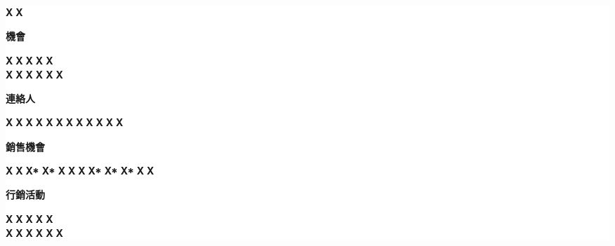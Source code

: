    <td><strong>X</strong></td> 
   <td><strong>X</strong></td> 
  </tr> 
  <tr> 
   <td><p><strong>機會</strong></p></td> 
   <td><strong>X</strong></td> 
   <td><strong>X</strong></td> 
   <td><strong>X</strong></td> 
   <td><strong>X</strong></td> 
   <td><strong>X</strong></td> 
   <td><br></td> 
   <td><strong>X</strong></td> 
   <td><strong>X</strong></td> 
   <td><strong>X</strong></td> 
   <td><strong>X</strong></td> 
   <td><strong>X</strong></td> 
   <td><strong>X</strong></td> 
  </tr> 
  <tr> 
   <td><p><strong>連絡人</strong></p></td> 
   <td><strong>X</strong></td> 
   <td><strong>X</strong></td> 
   <td><strong>X</strong></td> 
   <td><strong>X</strong></td> 
   <td><strong>X</strong></td> 
   <td><strong>X</strong></td> 
   <td><strong>X</strong></td> 
   <td><strong>X</strong></td> 
   <td><strong>X</strong></td> 
   <td><strong>X</strong></td> 
   <td><strong>X</strong></td> 
   <td><strong>X</strong></td> 
  </tr> 
  <tr> 
   <td><p><strong>銷售機會</strong></p></td> 
   <td><strong>X</strong></td> 
   <td><strong>X</strong></td> 
   <td><strong>X*</strong></td> 
   <td><strong>X*</strong></td> 
   <td><strong>X</strong></td> 
   <td><strong>X</strong></td> 
   <td><strong>X</strong></td> 
   <td><strong>X*</strong></td> 
   <td><strong>X*</strong></td> 
   <td><strong>X*</strong></td> 
   <td><strong>X</strong></td> 
   <td><strong>X</strong></td> 
  </tr> 
  <tr> 
   <td><p><strong>行銷活動</strong></p></td> 
   <td><strong>X</strong></td> 
   <td><strong>X</strong></td> 
   <td><strong>X</strong></td> 
   <td><strong>X</strong></td> 
   <td><strong>X</strong></td> 
   <td><br></td> 
   <td><strong>X</strong></td> 
   <td><strong>X</strong></td> 
   <td><strong>X</strong></td> 
   <td><strong>X</strong></td> 
   <td><strong>X</strong></td> 
   <td><strong>X</strong></td> 
  </tr> 
 </tbody> 
